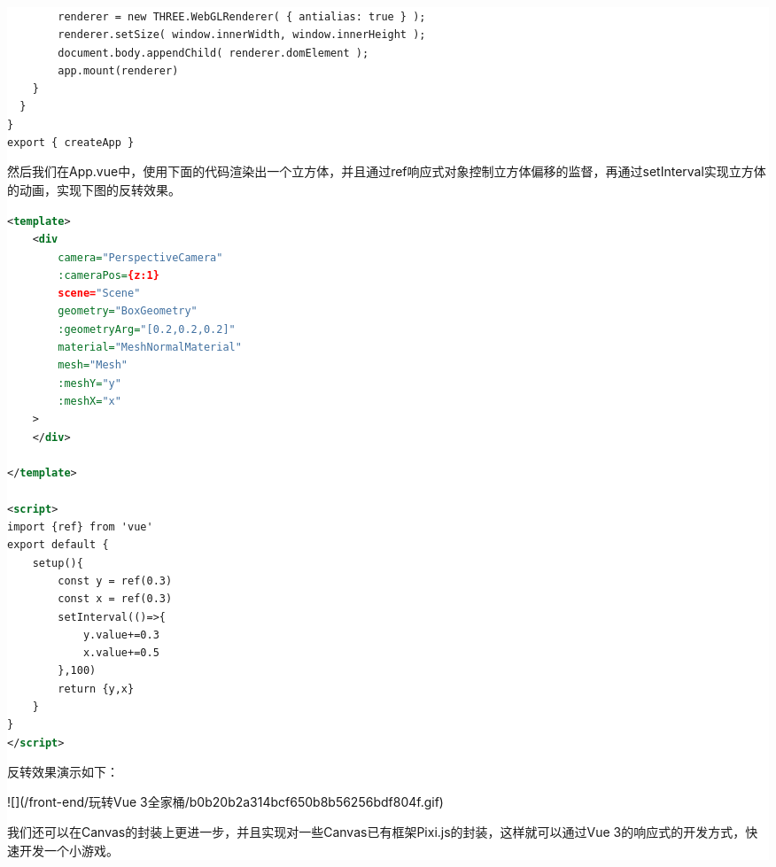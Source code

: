 ```xml
        renderer = new THREE.WebGLRenderer( { antialias: true } );
        renderer.setSize( window.innerWidth, window.innerHeight );
        document.body.appendChild( renderer.domElement );
        app.mount(renderer)
    }
  }
}
export { createApp }

```

然后我们在App.vue中，使用下面的代码渲染出一个立方体，并且通过ref响应式对象控制立方体偏移的监督，再通过setInterval实现立方体的动画，实现下图的反转效果。

```xml
<template>
    <div
        camera="PerspectiveCamera"
        :cameraPos={z:1}
        scene="Scene"
        geometry="BoxGeometry"
        :geometryArg="[0.2,0.2,0.2]"
        material="MeshNormalMaterial"
        mesh="Mesh"
        :meshY="y"
        :meshX="x"
    >
    </div>

</template>

<script>
import {ref} from 'vue'
export default {
    setup(){
        const y = ref(0.3)
        const x = ref(0.3)
        setInterval(()=>{
            y.value+=0.3
            x.value+=0.5
        },100)
        return {y,x}
    }
}
</script>

```

反转效果演示如下：

![](/front-end/玩转Vue 3全家桶/b0b20b2a314bcf650b8b56256bdf804f.gif)

我们还可以在Canvas的封装上更进一步，并且实现对一些Canvas已有框架Pixi.js的封装，这样就可以通过Vue 3的响应式的开发方式，快速开发一个小游戏。
